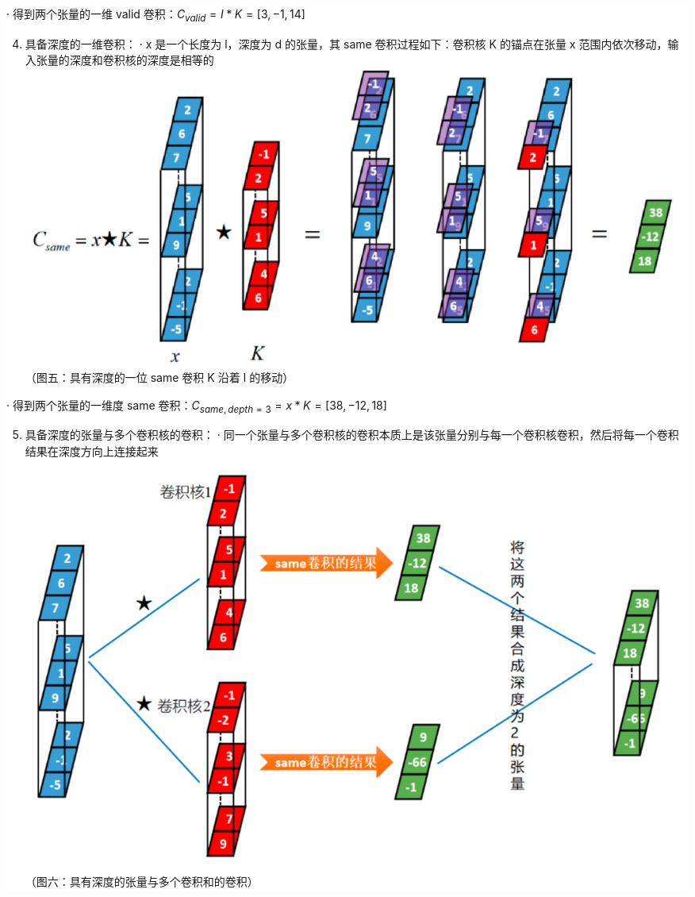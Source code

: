 · 得到两个张量的一维 valid 卷积：$C_{valid}=I\ast K=[3,-1,14]$

4. 具备深度的一维卷积：
· x 是一个长度为 l，深度为 d 的张量，其 same 卷积过程如下：卷积核 K 的锚点在张量 x 范围内依次移动，输入张量的深度和卷积核的深度是相等的
![|450](神经网络初级图/神经网络初级图3-5.png)
                    （图五：具有深度的一位 same 卷积 K 沿着 I 的移动）

· 得到两个张量的一维度 same 卷积：$C_{same,depth=3}=x\ast K=[38,-12,18]$

5. 具备深度的张量与多个卷积核的卷积：
· 同一个张量与多个卷积核的卷积本质上是该张量分别与每一个卷积核卷积，然后将每一个卷积结果在深度方向上连接起来
![|450](神经网络初级图/神经网络初级图3-6.png)
                        （图六：具有深度的张量与多个卷积和的卷积）
